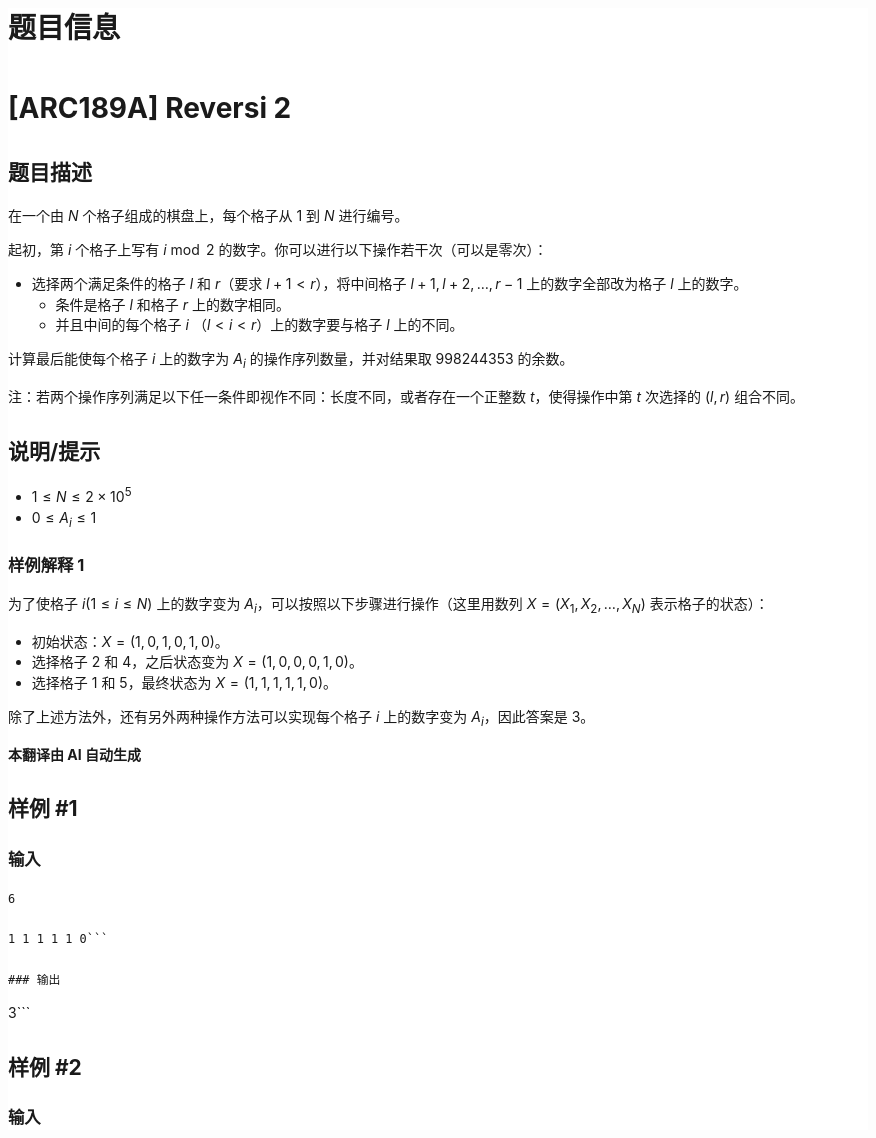 # 题目信息

# [ARC189A] Reversi 2

## 题目描述

在一个由 $N$ 个格子组成的棋盘上，每个格子从 $1$ 到 $N$ 进行编号。

起初，第 $i$ 个格子上写有 $i \bmod 2$ 的数字。你可以进行以下操作若干次（可以是零次）：

- 选择两个满足条件的格子 $l$ 和 $r$（要求 $l + 1 < r$），将中间格子 $l + 1, l + 2, \dots, r - 1$ 上的数字全部改为格子 $l$ 上的数字。
  - 条件是格子 $l$ 和格子 $r$ 上的数字相同。
  - 并且中间的每个格子 $i$ （$l < i < r$）上的数字要与格子 $l$ 上的不同。
  
计算最后能使每个格子 $i$ 上的数字为 $A_i$ 的操作序列数量，并对结果取 $998244353$ 的余数。

注：若两个操作序列满足以下任一条件即视作不同：长度不同，或者存在一个正整数 $t$，使得操作中第 $t$ 次选择的 $(l, r)$ 组合不同。

## 说明/提示

- $1 \le N \le 2 \times 10^5$
- $0 \le A_i \le 1$
  
### 样例解释 1

为了使格子 $i(1 \le i \le N)$ 上的数字变为 $A_i$，可以按照以下步骤进行操作（这里用数列 $X = (X_1, X_2, \dots, X_N)$ 表示格子的状态）：
- 初始状态：$X = (1, 0, 1, 0, 1, 0)$。
- 选择格子 $2$ 和 $4$，之后状态变为 $X = (1, 0, 0, 0, 1, 0)$。
- 选择格子 $1$ 和 $5$，最终状态为 $X = (1, 1, 1, 1, 1, 0)$。

除了上述方法外，还有另外两种操作方法可以实现每个格子 $i$ 上的数字变为 $A_i$，因此答案是 $3$。

 **本翻译由 AI 自动生成**

## 样例 #1

### 输入

```
6

1 1 1 1 1 0```

### 输出

```
3```

## 样例 #2

### 输入
